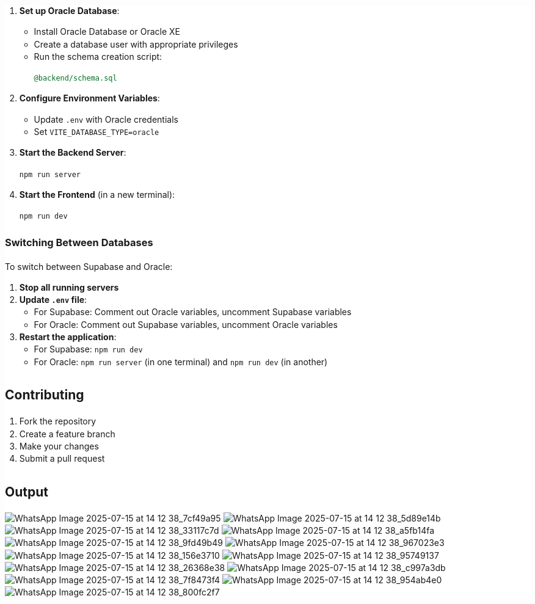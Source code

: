 1. **Set up Oracle Database**:
   - Install Oracle Database or Oracle XE
   - Create a database user with appropriate privileges
   - Run the schema creation script:
     ```sql
     @backend/schema.sql
     ```

2. **Configure Environment Variables**:
   - Update `.env` with Oracle credentials
   - Set `VITE_DATABASE_TYPE=oracle`

3. **Start the Backend Server**:
   ```bash
   npm run server
   ```

4. **Start the Frontend** (in a new terminal):
   ```bash
   npm run dev
   ```


### Switching Between Databases

To switch between Supabase and Oracle:

1. **Stop all running servers**
2. **Update `.env` file**:
   - For Supabase: Comment out Oracle variables, uncomment Supabase variables
   - For Oracle: Comment out Supabase variables, uncomment Oracle variables
3. **Restart the application**:
   - For Supabase: `npm run dev`
   - For Oracle: `npm run server` (in one terminal) and `npm run dev` (in another)

## Contributing

1. Fork the repository
2. Create a feature branch
3. Make your changes
4. Submit a pull request

## Output
![WhatsApp Image 2025-07-15 at 14 12 38_7cf49a95](https://github.com/user-attachments/assets/81cedd39-2409-4aad-9280-bb8d536903ed)
![WhatsApp Image 2025-07-15 at 14 12 38_5d89e14b](https://github.com/user-attachments/assets/8d6e5d2e-248c-421a-85a3-9d74fa2b138e)
![WhatsApp Image 2025-07-15 at 14 12 38_33117c7d](https://github.com/user-attachments/assets/9a97462b-33e1-4f35-817e-7abeb898b2b5)
![WhatsApp Image 2025-07-15 at 14 12 38_a5fb14fa](https://github.com/user-attachments/assets/456281ba-94d6-4d62-9c30-f9cf74f15054)
![WhatsApp Image 2025-07-15 at 14 12 38_9fd49b49](https://github.com/user-attachments/assets/2a77ac08-db72-48c8-80b1-d80216868174)
![WhatsApp Image 2025-07-15 at 14 12 38_967023e3](https://github.com/user-attachments/assets/fc708f16-053a-47b8-8e61-2006c95fb36b)
![WhatsApp Image 2025-07-15 at 14 12 38_156e3710](https://github.com/user-attachments/assets/656e2bd3-4748-433c-ab40-92a6afc888cc)
![WhatsApp Image 2025-07-15 at 14 12 38_95749137](https://github.com/user-attachments/assets/bfa8e333-f93e-44ca-ac8d-65595aed3c1d)
![WhatsApp Image 2025-07-15 at 14 12 38_26368e38](https://github.com/user-attachments/assets/2d1263d2-7a45-4130-8abb-914a835a7b53)
![WhatsApp Image 2025-07-15 at 14 12 38_c997a3db](https://github.com/user-attachments/assets/61acd278-1c57-4e3e-b071-161e6bf04f69)
![WhatsApp Image 2025-07-15 at 14 12 38_7f8473f4](https://github.com/user-attachments/assets/d140e6a9-eeab-4bec-a0b7-60e3e5c5effc)
![WhatsApp Image 2025-07-15 at 14 12 38_954ab4e0](https://github.com/user-attachments/assets/3dbad18e-3f12-4063-b5ef-c98b79517e37)
![WhatsApp Image 2025-07-15 at 14 12 38_800fc2f7](https://github.com/user-attachments/assets/68f2aadd-7659-4db4-802d-c1bc4bfa75d6)
